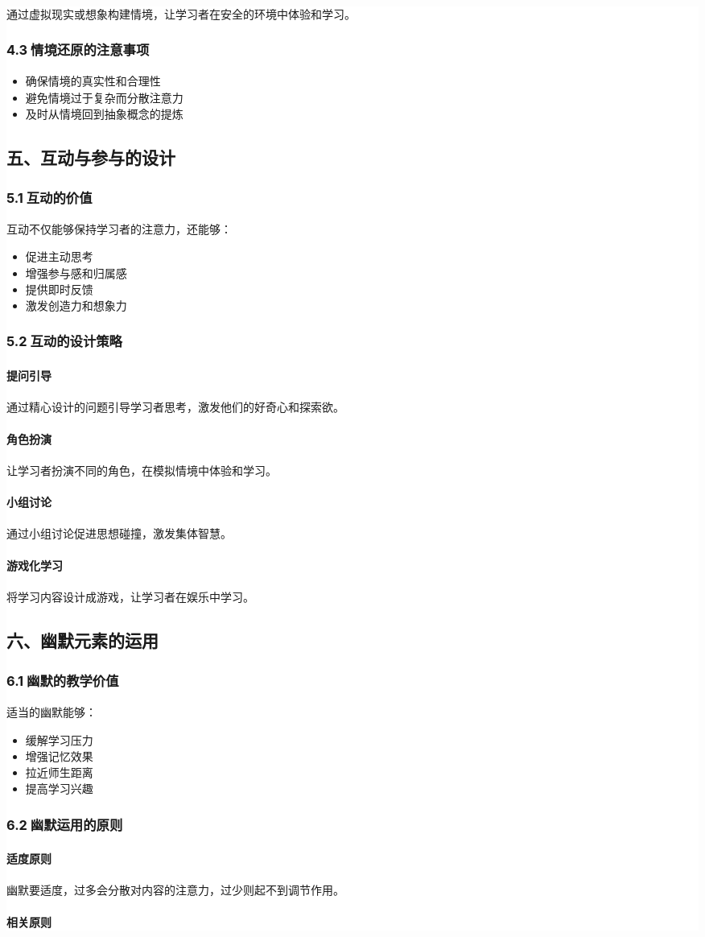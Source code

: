 通过虚拟现实或想象构建情境，让学习者在安全的环境中体验和学习。

### 4.3 情境还原的注意事项

- 确保情境的真实性和合理性
- 避免情境过于复杂而分散注意力
- 及时从情境回到抽象概念的提炼

## 五、互动与参与的设计

### 5.1 互动的价值

互动不仅能够保持学习者的注意力，还能够：
- 促进主动思考
- 增强参与感和归属感
- 提供即时反馈
- 激发创造力和想象力

### 5.2 互动的设计策略

#### 提问引导

通过精心设计的问题引导学习者思考，激发他们的好奇心和探索欲。

#### 角色扮演

让学习者扮演不同的角色，在模拟情境中体验和学习。

#### 小组讨论

通过小组讨论促进思想碰撞，激发集体智慧。

#### 游戏化学习

将学习内容设计成游戏，让学习者在娱乐中学习。

## 六、幽默元素的运用

### 6.1 幽默的教学价值

适当的幽默能够：
- 缓解学习压力
- 增强记忆效果
- 拉近师生距离
- 提高学习兴趣

### 6.2 幽默运用的原则

#### 适度原则

幽默要适度，过多会分散对内容的注意力，过少则起不到调节作用。

#### 相关原则
